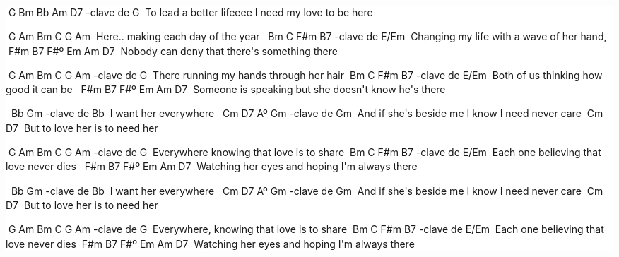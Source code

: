 
&nbsp;G         Bm           <a class="rojo">Bb</a>                   Am <a class="magentaDom">D7</a> -clave de G
&nbsp;To lead a better lifeeee I need my love to be here

&nbsp;G   Am  Bm          C          G    Am
&nbsp;Here.. making each day of the year
&nbsp; Bm          C           <a class="naranja">F#m</a>         <a class="naranja">B7</a>          -clave de E/Em
&nbsp;Changing my life with a wave of her hand,
&nbsp;<a class="naranja">F#m</a>    <a class="naranja">B7</a> <a class="verde">F#º</a> Em                Am              <a class="magentaDom">D7</a>
&nbsp;Nobody can deny that there's something there

&nbsp;G   Am  Bm         C                 G    Am     -clave de G
&nbsp;There running my hands through her hair
&nbsp;Bm          C           <a class="naranja">F#m</a>         <a class="naranja">B7</a>           -clave de E/Em
&nbsp;Both of us thinking how good it can be
&nbsp; <a class="naranja">F#m</a>         <a class="naranja">B7</a>     <a class="verde">F#º</a> Em           Am               <a class="magentaDom">D7</a>
&nbsp;Someone is speaking but she doesn't know he's there

&nbsp;           Bb        Gm                          -clave de Bb
&nbsp;I want her everywhere
&nbsp;       Cm              <a class="magentaDom">D7</a>     <a class="verde">Aº</a> Gm              -clave de Gm
&nbsp;And if she's beside me I know I need never care
&nbsp;Cm              <a class="magentaDom">D7</a>
&nbsp;But to love her is to need her

&nbsp;G    Am    Bm            C          G     Am     -clave de G
&nbsp;Everywhere knowing that love is to share
&nbsp;Bm         C             <a class="naranja">F#m</a>        <a class="naranja">B7</a>           -clave de E/Em
&nbsp;Each one believing that love never dies
&nbsp; <a class="naranja">F#m</a>          <a class="naranja">B7</a>  <a class="verde">F#º</a>  Em         Am          <a class="magentaDom">D7</a>
&nbsp;Watching her eyes and hoping I'm always there

&nbsp;           Bb        Gm                          -clave de Bb
&nbsp;I want her everywhere
&nbsp;       Cm              <a class="magentaDom">D7</a>     <a class="verde">Aº</a>     Gm          -clave de Gm
&nbsp;And if she's beside me I know I need never care
&nbsp;Cm              <a class="magentaDom">D7</a>
&nbsp;But to love her is to need her

&nbsp;G    Am     Bm           C          G     Am     -clave de G
&nbsp;Everywhere, knowing that love is to share
&nbsp;Bm         C            <a class="naranja">F#m</a>        <a class="naranja">B7</a>            -clave de E/Em
&nbsp;Each one believing that love never dies
&nbsp;<a class="naranja">F#m</a>          <a class="naranja">B7</a>   <a class="verde">F#º</a>  Em         Am            <a class="magentaDom">D7</a>
&nbsp;Watching her eyes and hoping I'm always there
